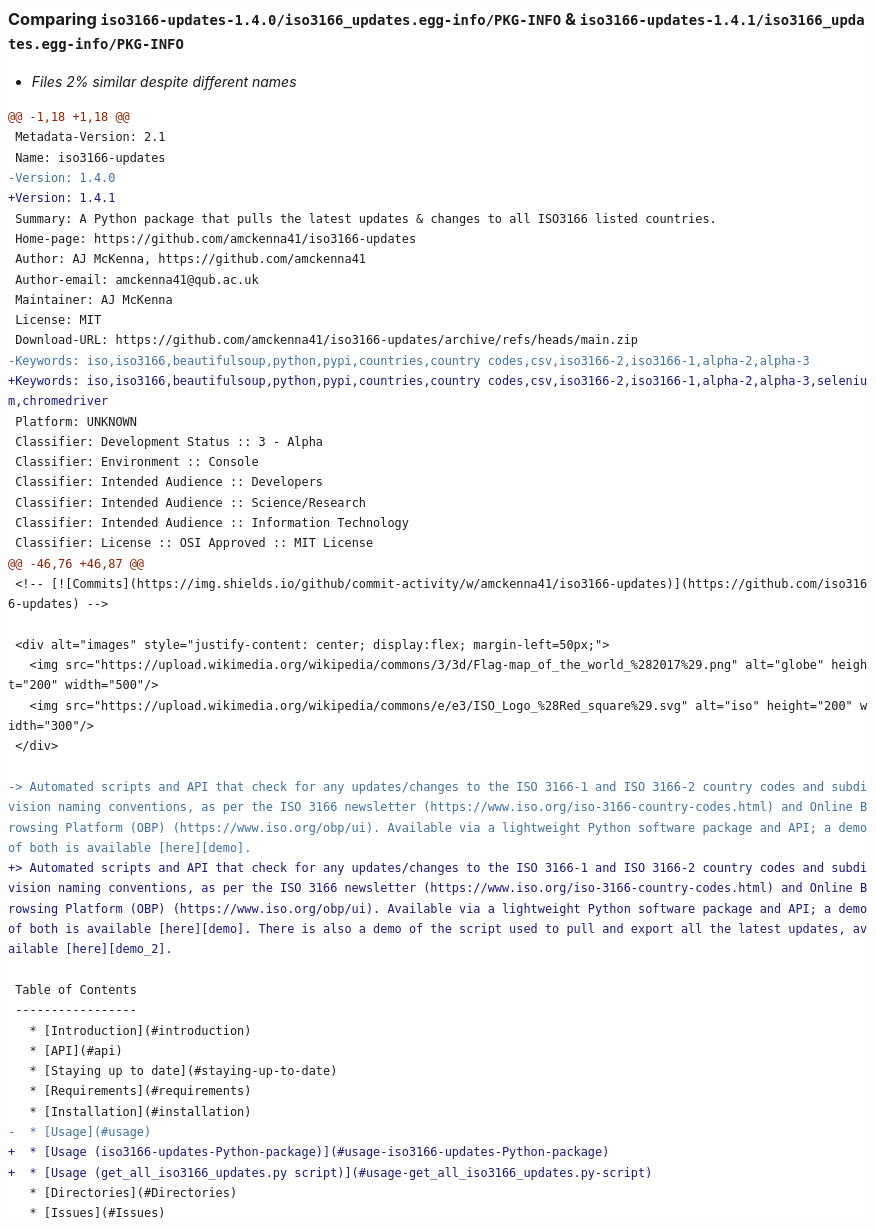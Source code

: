 ### Comparing `iso3166-updates-1.4.0/iso3166_updates.egg-info/PKG-INFO` & `iso3166-updates-1.4.1/iso3166_updates.egg-info/PKG-INFO`

 * *Files 2% similar despite different names*

```diff
@@ -1,18 +1,18 @@
 Metadata-Version: 2.1
 Name: iso3166-updates
-Version: 1.4.0
+Version: 1.4.1
 Summary: A Python package that pulls the latest updates & changes to all ISO3166 listed countries.
 Home-page: https://github.com/amckenna41/iso3166-updates
 Author: AJ McKenna, https://github.com/amckenna41
 Author-email: amckenna41@qub.ac.uk
 Maintainer: AJ McKenna
 License: MIT
 Download-URL: https://github.com/amckenna41/iso3166-updates/archive/refs/heads/main.zip
-Keywords: iso,iso3166,beautifulsoup,python,pypi,countries,country codes,csv,iso3166-2,iso3166-1,alpha-2,alpha-3
+Keywords: iso,iso3166,beautifulsoup,python,pypi,countries,country codes,csv,iso3166-2,iso3166-1,alpha-2,alpha-3,selenium,chromedriver
 Platform: UNKNOWN
 Classifier: Development Status :: 3 - Alpha
 Classifier: Environment :: Console
 Classifier: Intended Audience :: Developers
 Classifier: Intended Audience :: Science/Research
 Classifier: Intended Audience :: Information Technology
 Classifier: License :: OSI Approved :: MIT License
@@ -46,76 +46,87 @@
 <!-- [![Commits](https://img.shields.io/github/commit-activity/w/amckenna41/iso3166-updates)](https://github.com/iso3166-updates) -->
 
 <div alt="images" style="justify-content: center; display:flex; margin-left=50px;">
   <img src="https://upload.wikimedia.org/wikipedia/commons/3/3d/Flag-map_of_the_world_%282017%29.png" alt="globe" height="200" width="500"/>
   <img src="https://upload.wikimedia.org/wikipedia/commons/e/e3/ISO_Logo_%28Red_square%29.svg" alt="iso" height="200" width="300"/>
 </div>
 
-> Automated scripts and API that check for any updates/changes to the ISO 3166-1 and ISO 3166-2 country codes and subdivision naming conventions, as per the ISO 3166 newsletter (https://www.iso.org/iso-3166-country-codes.html) and Online Browsing Platform (OBP) (https://www.iso.org/obp/ui). Available via a lightweight Python software package and API; a demo of both is available [here][demo].
+> Automated scripts and API that check for any updates/changes to the ISO 3166-1 and ISO 3166-2 country codes and subdivision naming conventions, as per the ISO 3166 newsletter (https://www.iso.org/iso-3166-country-codes.html) and Online Browsing Platform (OBP) (https://www.iso.org/obp/ui). Available via a lightweight Python software package and API; a demo of both is available [here][demo]. There is also a demo of the script used to pull and export all the latest updates, available [here][demo_2].
 
 Table of Contents
 -----------------
   * [Introduction](#introduction)
   * [API](#api)
   * [Staying up to date](#staying-up-to-date)
   * [Requirements](#requirements)
   * [Installation](#installation)
-  * [Usage](#usage)
+  * [Usage (iso3166-updates-Python-package)](#usage-iso3166-updates-Python-package)
+  * [Usage (get_all_iso3166_updates.py script)](#usage-get_all_iso3166_updates.py-script)
   * [Directories](#Directories)
   * [Issues](#Issues)
```

 [demo]: https://colab.research.google.com/drive/1oGF3j3_9b_g2qAmBtv3n-xO2GzTYRJjf?usp=sharing
 [python]: https://www.python.org/downloads/release/python-360/
 [iso3166-updates]: https://github.com/amckenna41/iso3166-updates
 [pandas]: https://pandas.pydata.org/
 [numpy]: https://numpy.org/
 [requests]: https://requests.readthedocs.io/
 [beautifulsoup4]: https://www.crummy.com/software/BeautifulSoup/bs4/doc/
 [google-auth]: https://cloud.google.com/python/docs/reference
 [demo]: https://colab.research.google.com/drive/1oGF3j3_9b_g2qAmBtv3n-xO2GzTYRJjf?usp=sharing
 [python]: https://www.python.org/downloads/release/python-360/
 [iso3166-updates]: https://github.com/amckenna41/iso3166-updates
 [pandas]: https://pandas.pydata.org/
 [numpy]: https://numpy.org/
 [requests]: https://requests.readthedocs.io/
 [beautifulsoup4]: https://www.crummy.com/software/BeautifulSoup/bs4/doc/
 [google-auth]: https://cloud.google.com/python/docs/reference
 [demo]: https://colab.research.google.com/drive/1oGF3j3_9b_g2qAmBtv3n-xO2GzTYRJjf?usp=sharing
 [python]: https://www.python.org/downloads/release/python-360/
 [iso3166-updates]: https://github.com/amckenna41/iso3166-updates
 [pandas]: https://pandas.pydata.org/
 [numpy]: https://numpy.org/
 [requests]: https://requests.readthedocs.io/
 [beautifulsoup4]: https://www.crummy.com/software/BeautifulSoup/bs4/doc/
 [google-auth]: https://cloud.google.com/python/docs/reference